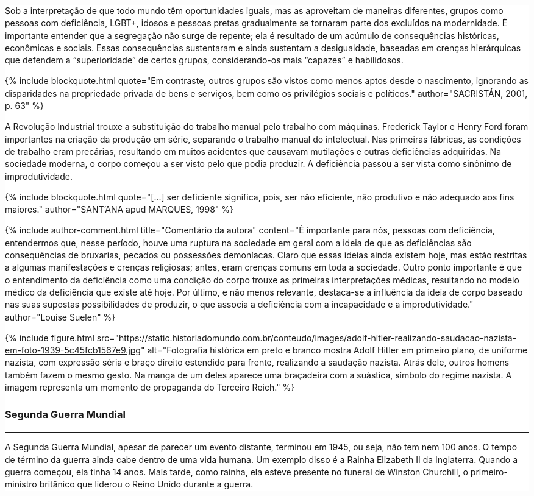 Sob a interpretação de que todo mundo têm oportunidades iguais, mas as aproveitam de maneiras diferentes, grupos como pessoas com deficiência, LGBT+, idosos e pessoas pretas gradualmente se tornaram parte dos excluídos na modernidade. É importante entender que a segregação não surge de repente; ela é resultado de um acúmulo de consequências históricas, econômicas e sociais. Essas consequências sustentaram e ainda sustentam a desigualdade, baseadas em crenças hierárquicas que defendem a “superioridade” de certos grupos, considerando-os mais “capazes” e habilidosos. 

{% include blockquote.html 
    quote="Em contraste, outros grupos são vistos como menos aptos desde o nascimento, ignorando as disparidades na propriedade privada de bens e serviços, bem como os privilégios sociais e políticos."
    author="SACRISTÁN, 2001, p. 63" %}

A Revolução Industrial trouxe a substituição do trabalho manual pelo trabalho com máquinas. Frederick Taylor e Henry Ford foram importantes na criação da produção em série, separando o trabalho manual do intelectual. Nas primeiras fábricas, as condições de trabalho eram precárias, resultando em muitos acidentes que causavam mutilações e outras deficiências adquiridas. Na sociedade moderna, o corpo começou a ser visto pelo que podia produzir. A deficiência passou a ser vista como sinônimo de improdutividade. 

{% include blockquote.html 
    quote="[...] ser deficiente significa, pois, ser não eficiente, não produtivo e não adequado aos fins maiores."
    author="SANT’ANA apud MARQUES, 1998" %}

{% include author-comment.html
    title="Comentário da autora"
    content="É importante para nós, pessoas com deficiência, entendermos que, nesse período, houve uma ruptura na sociedade em geral com a ideia de que as deficiências são consequências de bruxarias, pecados ou possessões demoníacas. Claro que essas ideias ainda existem hoje, mas estão restritas a algumas manifestações e crenças religiosas; antes, eram crenças comuns em toda a sociedade. Outro ponto importante é que o entendimento da deficiência como uma condição do corpo trouxe as primeiras interpretações médicas, resultando no modelo médico da deficiência que existe até hoje. Por último, e não menos relevante, destaca-se a influência da ideia de corpo baseado nas suas supostas possibilidades de produzir, o que associa a deficiência com a incapacidade e a improdutividade."
    author="Louise Suelen" %}

{% include figure.html 
    src="https://static.historiadomundo.com.br/conteudo/images/adolf-hitler-realizando-saudacao-nazista-em-foto-1939-5c45fcb1567e9.jpg"
    alt="Fotografia histórica em preto e branco mostra Adolf Hitler em primeiro plano, de uniforme nazista, com expressão séria e braço direito estendido para frente, realizando a saudação nazista. Atrás dele, outros homens também fazem o mesmo gesto. Na manga de um deles aparece uma braçadeira com a suástica, símbolo do regime nazista. A imagem representa um momento de propaganda do Terceiro Reich." %}

<h3 id="segunda-guerra-mundial">Segunda Guerra Mundial</h3>

<hr>

A Segunda Guerra Mundial, apesar de parecer um evento distante, terminou em 1945, ou seja, não tem nem 100 anos. O tempo de término da guerra ainda cabe dentro de uma vida humana. Um exemplo disso é a Rainha Elizabeth II da Inglaterra. Quando a guerra começou, ela tinha 14 anos. Mais tarde, como rainha, ela esteve presente no funeral de Winston Churchill, o primeiro-ministro britânico que liderou o Reino Unido durante a guerra. 
